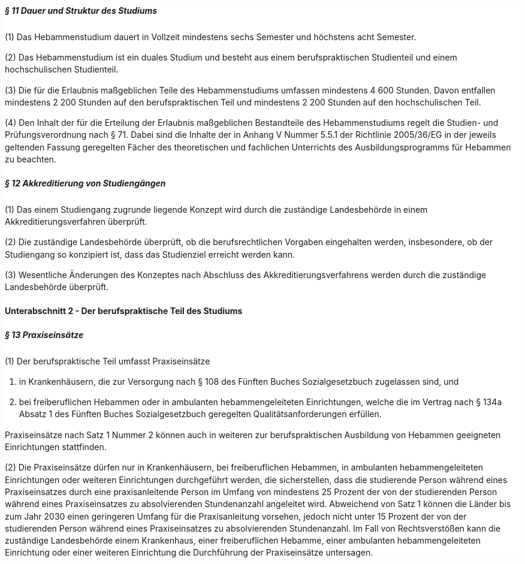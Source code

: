 ##### § 11 Dauer und Struktur des Studiums

(1) Das Hebammenstudium dauert in Vollzeit mindestens sechs Semester
und höchstens acht Semester.

(2) Das Hebammenstudium ist ein duales Studium und besteht aus einem
berufspraktischen Studienteil und einem hochschulischen Studienteil.

(3) Die für die Erlaubnis maßgeblichen Teile des Hebammenstudiums
umfassen mindestens 4 600 Stunden. Davon entfallen mindestens 2 200
Stunden auf den berufspraktischen Teil und mindestens 2 200 Stunden
auf den hochschulischen Teil.

(4) Den Inhalt der für die Erteilung der Erlaubnis maßgeblichen
Bestandteile des Hebammenstudiums regelt die Studien- und
Prüfungsverordnung nach § 71. Dabei sind die Inhalte der in Anhang V
Nummer 5.5.1 der Richtlinie 2005/36/EG in der jeweils geltenden
Fassung geregelten Fächer des theoretischen und fachlichen Unterrichts
des Ausbildungsprogramms für Hebammen zu beachten.


##### § 12 Akkreditierung von Studiengängen

(1) Das einem Studiengang zugrunde liegende Konzept wird durch die
zuständige Landesbehörde in einem Akkreditierungsverfahren überprüft.

(2) Die zuständige Landesbehörde überprüft, ob die berufsrechtlichen
Vorgaben eingehalten werden, insbesondere, ob der Studiengang so
konzipiert ist, dass das Studienziel erreicht werden kann.

(3) Wesentliche Änderungen des Konzeptes nach Abschluss des
Akkreditierungsverfahrens werden durch die zuständige Landesbehörde
überprüft.


#### Unterabschnitt 2 - Der berufspraktische Teil des Studiums


##### § 13 Praxiseinsätze

(1) Der berufspraktische Teil umfasst Praxiseinsätze

1.  in Krankenhäusern, die zur Versorgung nach § 108 des Fünften Buches
    Sozialgesetzbuch zugelassen sind, und


2.  bei freiberuflichen Hebammen oder in ambulanten hebammengeleiteten
    Einrichtungen, welche die im Vertrag nach § 134a Absatz 1 des Fünften
    Buches Sozialgesetzbuch geregelten Qualitätsanforderungen erfüllen.



Praxiseinsätze nach Satz 1 Nummer 2 können auch in weiteren zur
berufspraktischen Ausbildung von Hebammen geeigneten Einrichtungen
stattfinden.

(2) Die Praxiseinsätze dürfen nur in Krankenhäusern, bei
freiberuflichen Hebammen, in ambulanten hebammengeleiteten
Einrichtungen oder weiteren Einrichtungen durchgeführt werden, die
sicherstellen, dass die studierende Person während eines
Praxiseinsatzes durch eine praxisanleitende Person im Umfang von
mindestens 25 Prozent der von der studierenden Person während eines
Praxiseinsatzes zu absolvierenden Stundenanzahl angeleitet wird.
Abweichend von Satz 1 können die Länder bis zum Jahr 2030 einen
geringeren Umfang für die Praxisanleitung vorsehen, jedoch nicht unter
15 Prozent der von der studierenden Person während eines
Praxiseinsatzes zu absolvierenden Stundenanzahl. Im Fall von
Rechtsverstößen kann die zuständige Landesbehörde einem Krankenhaus,
einer freiberuflichen Hebamme, einer ambulanten hebammengeleiteten
Einrichtung oder einer weiteren Einrichtung die Durchführung der
Praxiseinsätze untersagen.